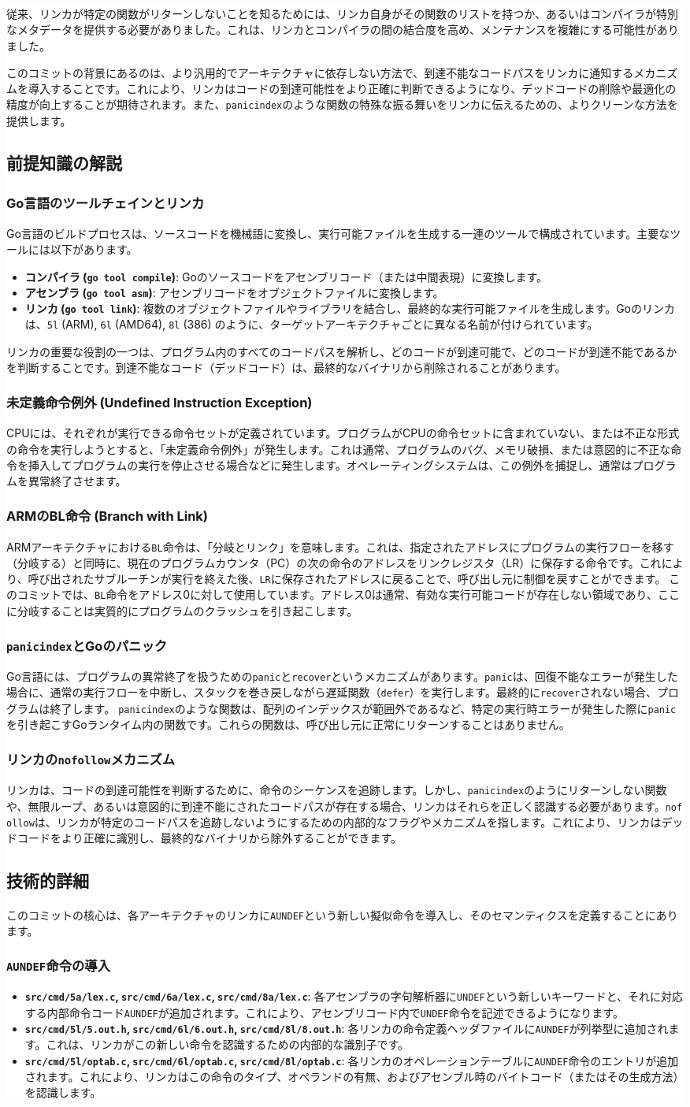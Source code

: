 従来、リンカが特定の関数がリターンしないことを知るためには、リンカ自身がその関数のリストを持つか、あるいはコンパイラが特別なメタデータを提供する必要がありました。これは、リンカとコンパイラの間の結合度を高め、メンテナンスを複雑にする可能性がありました。

このコミットの背景にあるのは、より汎用的でアーキテクチャに依存しない方法で、到達不能なコードパスをリンカに通知するメカニズムを導入することです。これにより、リンカはコードの到達可能性をより正確に判断できるようになり、デッドコードの削除や最適化の精度が向上することが期待されます。また、`panicindex`のような関数の特殊な振る舞いをリンカに伝えるための、よりクリーンな方法を提供します。

## 前提知識の解説

### Go言語のツールチェインとリンカ

Go言語のビルドプロセスは、ソースコードを機械語に変換し、実行可能ファイルを生成する一連のツールで構成されています。主要なツールには以下があります。

-   **コンパイラ (`go tool compile`)**: Goのソースコードをアセンブリコード（または中間表現）に変換します。
-   **アセンブラ (`go tool asm`)**: アセンブリコードをオブジェクトファイルに変換します。
-   **リンカ (`go tool link`)**: 複数のオブジェクトファイルやライブラリを結合し、最終的な実行可能ファイルを生成します。Goのリンカは、`5l` (ARM), `6l` (AMD64), `8l` (386) のように、ターゲットアーキテクチャごとに異なる名前が付けられています。

リンカの重要な役割の一つは、プログラム内のすべてのコードパスを解析し、どのコードが到達可能で、どのコードが到達不能であるかを判断することです。到達不能なコード（デッドコード）は、最終的なバイナリから削除されることがあります。

### 未定義命令例外 (Undefined Instruction Exception)

CPUには、それぞれが実行できる命令セットが定義されています。プログラムがCPUの命令セットに含まれていない、または不正な形式の命令を実行しようとすると、「未定義命令例外」が発生します。これは通常、プログラムのバグ、メモリ破損、または意図的に不正な命令を挿入してプログラムの実行を停止させる場合などに発生します。オペレーティングシステムは、この例外を捕捉し、通常はプログラムを異常終了させます。

### ARMのBL命令 (Branch with Link)

ARMアーキテクチャにおける`BL`命令は、「分岐とリンク」を意味します。これは、指定されたアドレスにプログラムの実行フローを移す（分岐する）と同時に、現在のプログラムカウンタ（PC）の次の命令のアドレスをリンクレジスタ（LR）に保存する命令です。これにより、呼び出されたサブルーチンが実行を終えた後、`LR`に保存されたアドレスに戻ることで、呼び出し元に制御を戻すことができます。
このコミットでは、`BL`命令をアドレス0に対して使用しています。アドレス0は通常、有効な実行可能コードが存在しない領域であり、ここに分岐することは実質的にプログラムのクラッシュを引き起こします。

### `panicindex`とGoのパニック

Go言語には、プログラムの異常終了を扱うための`panic`と`recover`というメカニズムがあります。`panic`は、回復不能なエラーが発生した場合に、通常の実行フローを中断し、スタックを巻き戻しながら遅延関数（`defer`）を実行します。最終的に`recover`されない場合、プログラムは終了します。
`panicindex`のような関数は、配列のインデックスが範囲外であるなど、特定の実行時エラーが発生した際に`panic`を引き起こすGoランタイム内の関数です。これらの関数は、呼び出し元に正常にリターンすることはありません。

### リンカの`nofollow`メカニズム

リンカは、コードの到達可能性を判断するために、命令のシーケンスを追跡します。しかし、`panicindex`のようにリターンしない関数や、無限ループ、あるいは意図的に到達不能にされたコードパスが存在する場合、リンカはそれらを正しく認識する必要があります。`nofollow`は、リンカが特定のコードパスを追跡しないようにするための内部的なフラグやメカニズムを指します。これにより、リンカはデッドコードをより正確に識別し、最終的なバイナリから除外することができます。

## 技術的詳細

このコミットの核心は、各アーキテクチャのリンカに`AUNDEF`という新しい擬似命令を導入し、そのセマンティクスを定義することにあります。

### `AUNDEF`命令の導入

-   **`src/cmd/5a/lex.c`, `src/cmd/6a/lex.c`, `src/cmd/8a/lex.c`**: 各アセンブラの字句解析器に`UNDEF`という新しいキーワードと、それに対応する内部命令コード`AUNDEF`が追加されます。これにより、アセンブリコード内で`UNDEF`命令を記述できるようになります。
-   **`src/cmd/5l/5.out.h`, `src/cmd/6l/6.out.h`, `src/cmd/8l/8.out.h`**: 各リンカの命令定義ヘッダファイルに`AUNDEF`が列挙型に追加されます。これは、リンカがこの新しい命令を認識するための内部的な識別子です。
-   **`src/cmd/5l/optab.c`, `src/cmd/6l/optab.c`, `src/cmd/8l/optab.c`**: 各リンカのオペレーションテーブルに`AUNDEF`命令のエントリが追加されます。これにより、リンカはこの命令のタイプ、オペランドの有無、およびアセンブル時のバイトコード（またはその生成方法）を認識します。
